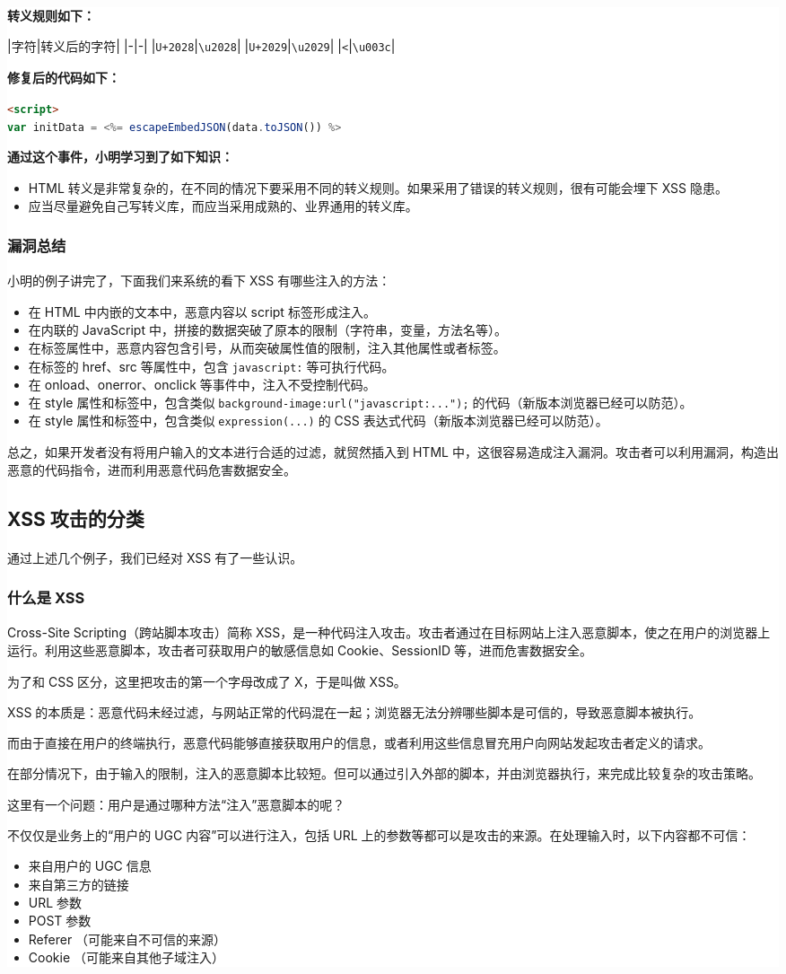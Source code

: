 **转义规则如下：**

|字符|转义后的字符| |-|-| |`U+2028`|`\u2028`| |`U+2029`|`\u2029`| |`<`|`\u003c`|

**修复后的代码如下：**

```html
<script>
var initData = <%= escapeEmbedJSON(data.toJSON()) %>
```

**通过这个事件，小明学习到了如下知识：**

- HTML 转义是非常复杂的，在不同的情况下要采用不同的转义规则。如果采用了错误的转义规则，很有可能会埋下 XSS 隐患。
- 应当尽量避免自己写转义库，而应当采用成熟的、业界通用的转义库。

### 漏洞总结

小明的例子讲完了，下面我们来系统的看下 XSS 有哪些注入的方法：

- 在 HTML 中内嵌的文本中，恶意内容以 script 标签形成注入。
- 在内联的 JavaScript 中，拼接的数据突破了原本的限制（字符串，变量，方法名等）。
- 在标签属性中，恶意内容包含引号，从而突破属性值的限制，注入其他属性或者标签。
- 在标签的 href、src 等属性中，包含 `javascript:` 等可执行代码。
- 在 onload、onerror、onclick 等事件中，注入不受控制代码。
- 在 style 属性和标签中，包含类似 `background-image:url("javascript:...");` 的代码（新版本浏览器已经可以防范）。
- 在 style 属性和标签中，包含类似 `expression(...)` 的 CSS 表达式代码（新版本浏览器已经可以防范）。

总之，如果开发者没有将用户输入的文本进行合适的过滤，就贸然插入到 HTML 中，这很容易造成注入漏洞。攻击者可以利用漏洞，构造出恶意的代码指令，进而利用恶意代码危害数据安全。

## XSS 攻击的分类

通过上述几个例子，我们已经对 XSS 有了一些认识。

### 什么是 XSS

Cross-Site Scripting（跨站脚本攻击）简称 XSS，是一种代码注入攻击。攻击者通过在目标网站上注入恶意脚本，使之在用户的浏览器上运行。利用这些恶意脚本，攻击者可获取用户的敏感信息如 Cookie、SessionID 等，进而危害数据安全。

为了和 CSS 区分，这里把攻击的第一个字母改成了 X，于是叫做 XSS。

XSS 的本质是：恶意代码未经过滤，与网站正常的代码混在一起；浏览器无法分辨哪些脚本是可信的，导致恶意脚本被执行。

而由于直接在用户的终端执行，恶意代码能够直接获取用户的信息，或者利用这些信息冒充用户向网站发起攻击者定义的请求。

在部分情况下，由于输入的限制，注入的恶意脚本比较短。但可以通过引入外部的脚本，并由浏览器执行，来完成比较复杂的攻击策略。

这里有一个问题：用户是通过哪种方法“注入”恶意脚本的呢？

不仅仅是业务上的“用户的 UGC 内容”可以进行注入，包括 URL 上的参数等都可以是攻击的来源。在处理输入时，以下内容都不可信：

- 来自用户的 UGC 信息
- 来自第三方的链接
- URL 参数
- POST 参数
- Referer （可能来自不可信的来源）
- Cookie （可能来自其他子域注入）
